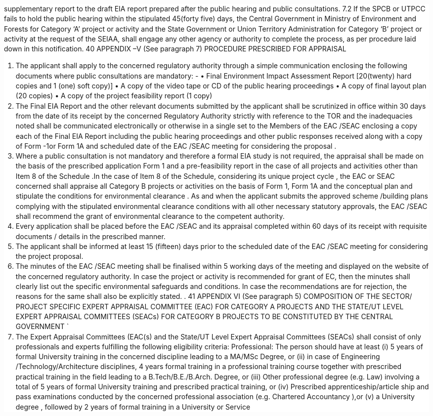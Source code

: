 supplementary report to the draft EIA report prepared after the public hearing and public
consultations.
7.2 If the SPCB or UTPCC fails to hold the public hearing within the stipulated
45(forty five) days, the Central Government in Ministry of Environment and Forests for
Category ‘A’ project or activity and the State Government or Union Territory Administration
for Category ‘B’ project or activity at the request of the SEIAA, shall engage any other
agency or authority to complete the process, as per procedure laid down in this notification. 
40
APPENDIX –V
(See paragraph 7)
 PROCEDURE PRESCRIBED FOR APPRAISAL
1. The applicant shall apply to the concerned regulatory authority through a simple
communication enclosing the following documents where public consultations are
mandatory: -
• Final Environment Impact Assessment Report [20(twenty) hard copies and 1 (one)
soft copy)]
• A copy of the video tape or CD of the public hearing proceedings
• A copy of final layout plan (20 copies)
• A copy of the project feasibility report (1 copy)
2. The Final EIA Report and the other relevant documents submitted by the applicant
shall be scrutinized in office within 30 days from the date of its receipt by the concerned
Regulatory Authority strictly with reference to the TOR and the inadequacies noted shall
be communicated electronically or otherwise in a single set to the Members of the EAC
/SEAC enclosing a copy each of the Final EIA Report including the public hearing
proceedings and other public responses received along with a copy of Form -1or Form
1A and scheduled date of the EAC /SEAC meeting for considering the proposal .
3. Where a public consultation is not mandatory and therefore a formal EIA study is
not required, the appraisal shall be made on the basis of the prescribed application Form 1
and a pre-feasibility report in the case of all projects and activities other than Item 8 of
the Schedule .In the case of Item 8 of the Schedule, considering its unique project cycle ,
the EAC or SEAC concerned shall appraise all Category B projects or activities on the
basis of Form 1, Form 1A and the conceptual plan and stipulate the conditions for
environmental clearance . As and when the applicant submits the approved scheme
/building plans complying with the stipulated environmental clearance conditions with all
other necessary statutory approvals, the EAC /SEAC shall recommend the grant of
environmental clearance to the competent authority.
4. Every application shall be placed before the EAC /SEAC and its appraisal completed
within 60 days of its receipt with requisite documents / details in the prescribed manner.
5. The applicant shall be informed at least 15 (fifteen) days prior to the scheduled date of
the EAC /SEAC meeting for considering the project proposal.
6. The minutes of the EAC /SEAC meeting shall be finalised within 5 working days of
the meeting and displayed on the website of the concerned regulatory authority. In case
the project or activity is recommended for grant of EC, then the minutes shall clearly list
out the specific environmental safeguards and conditions. In case the recommendations
are for rejection, the reasons for the same shall also be explicitly stated.
 . 
41
APPENDIX VI
(See paragraph 5)
COMPOSITION OF THE SECTOR/ PROJECT SPECIFIC EXPERT APPRAISAL
COMMITTEE (EAC) FOR CATEGORY A PROJECTS AND THE STATE/UT LEVEL
EXPERT APPRAISAL COMMITTEES (SEACs) FOR CATEGORY B PROJECTS TO
BE CONSTITUTED BY THE CENTRAL GOVERNMENT `
1. The Expert Appraisal Committees (EAC(s) and the State/UT Level Expert Appraisal
Committees (SEACs) shall consist of only professionals and experts fulfilling the following
eligibility criteria:
Professional: The person should have at least (i) 5 years of formal University training in the
concerned discipline leading to a MA/MSc Degree, or (ii) in case of Engineering
/Technology/Architecture disciplines, 4 years formal training in a professional training course
together with prescribed practical training in the field leading to a B.Tech/B.E./B.Arch. Degree,
or (iii) Other professional degree (e.g. Law) involving a total of 5 years of formal University
training and prescribed practical training, or (iv) Prescribed apprenticeship/article ship and pass
examinations conducted by the concerned professional association (e.g. Chartered Accountancy
),or (v) a University degree , followed by 2 years of formal training in a University or Service